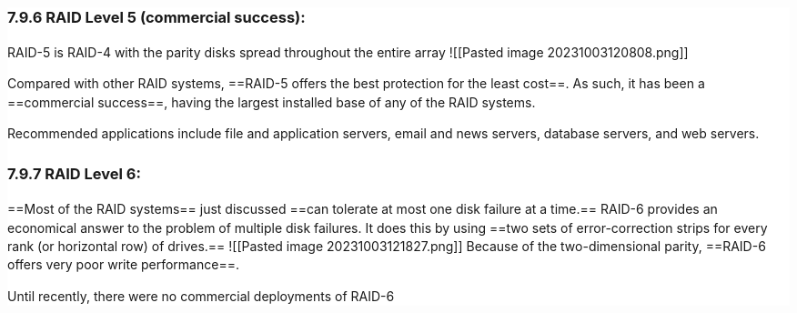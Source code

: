 ### 7.9.6 RAID Level 5 (commercial success):
RAID-5 is RAID-4 with the parity disks spread throughout the entire array
![[Pasted image 20231003120808.png]]

Compared with other RAID systems, ==RAID-5 offers the best protection for the least cost==. As such, it has been a ==commercial success==, having the largest installed base of any of the RAID systems.

Recommended applications include file and application servers, email and news servers, database servers, and web servers.

### 7.9.7 RAID Level 6:
==Most of the RAID systems== just discussed ==can tolerate at most one disk failure at a time.==
RAID-6 provides an economical answer to the problem of multiple disk failures.
It does this by using ==two sets of error-correction strips for every rank (or horizontal row) of drives.==
![[Pasted image 20231003121827.png]]
Because of the two-dimensional parity, ==RAID-6 offers very poor write performance==.

Until recently, there were no commercial deployments of RAID-6
